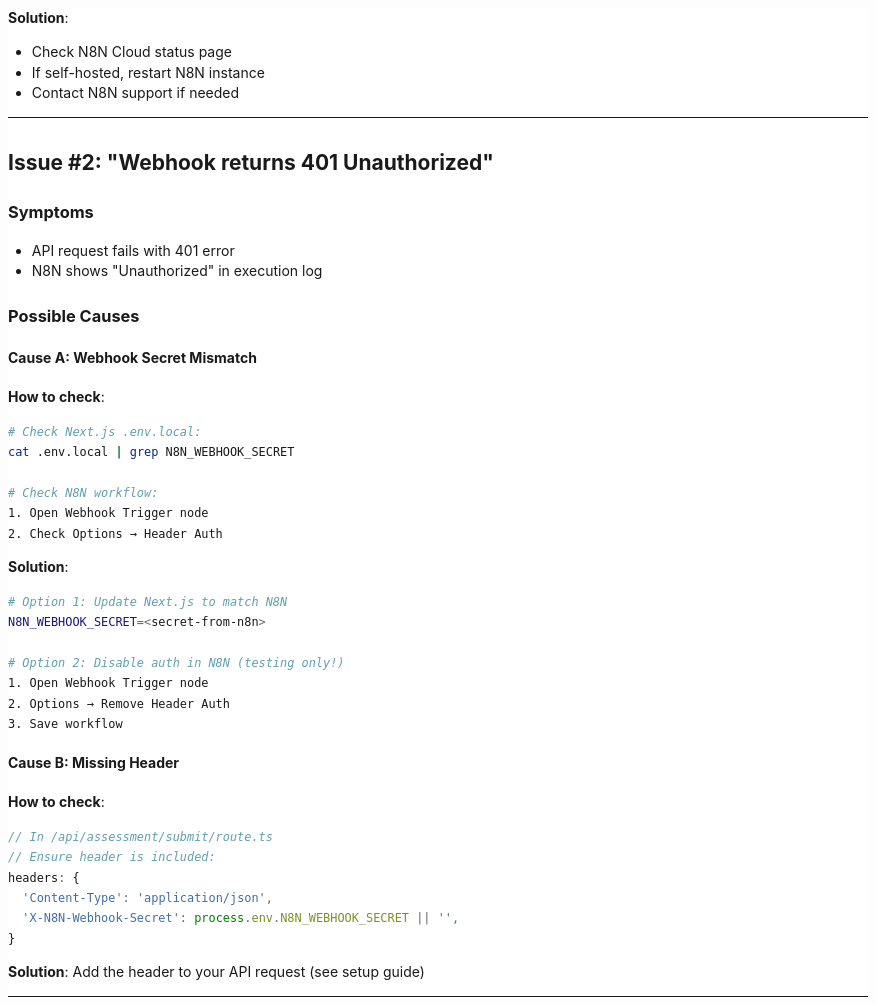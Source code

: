 **Solution**:
- Check N8N Cloud status page
- If self-hosted, restart N8N instance
- Contact N8N support if needed

---

## Issue #2: "Webhook returns 401 Unauthorized"

### Symptoms
- API request fails with 401 error
- N8N shows "Unauthorized" in execution log

### Possible Causes

#### Cause A: Webhook Secret Mismatch
**How to check**:
```bash
# Check Next.js .env.local:
cat .env.local | grep N8N_WEBHOOK_SECRET

# Check N8N workflow:
1. Open Webhook Trigger node
2. Check Options → Header Auth
```

**Solution**:
```bash
# Option 1: Update Next.js to match N8N
N8N_WEBHOOK_SECRET=<secret-from-n8n>

# Option 2: Disable auth in N8N (testing only!)
1. Open Webhook Trigger node
2. Options → Remove Header Auth
3. Save workflow
```

#### Cause B: Missing Header
**How to check**:
```typescript
// In /api/assessment/submit/route.ts
// Ensure header is included:
headers: {
  'Content-Type': 'application/json',
  'X-N8N-Webhook-Secret': process.env.N8N_WEBHOOK_SECRET || '',
}
```

**Solution**:
Add the header to your API request (see setup guide)

---
